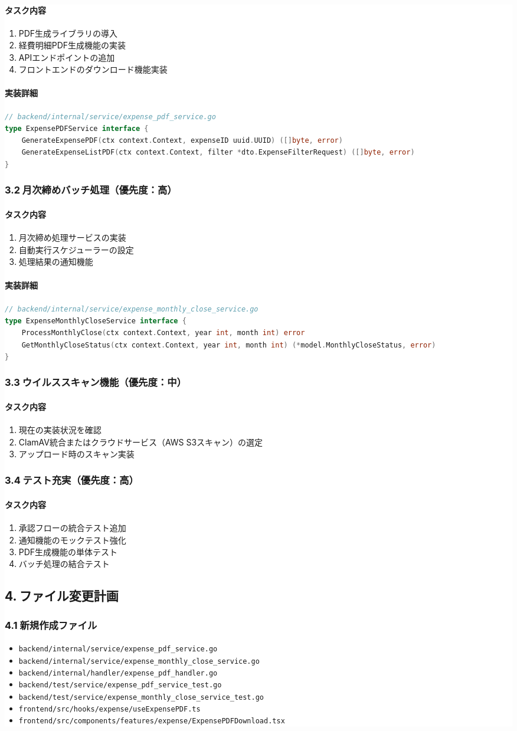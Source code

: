 #### タスク内容
1. PDF生成ライブラリの導入
2. 経費明細PDF生成機能の実装
3. APIエンドポイントの追加
4. フロントエンドのダウンロード機能実装

#### 実装詳細
```go
// backend/internal/service/expense_pdf_service.go
type ExpensePDFService interface {
    GenerateExpensePDF(ctx context.Context, expenseID uuid.UUID) ([]byte, error)
    GenerateExpenseListPDF(ctx context.Context, filter *dto.ExpenseFilterRequest) ([]byte, error)
}
```

### 3.2 月次締めバッチ処理（優先度：高）

#### タスク内容
1. 月次締め処理サービスの実装
2. 自動実行スケジューラーの設定
3. 処理結果の通知機能

#### 実装詳細
```go
// backend/internal/service/expense_monthly_close_service.go
type ExpenseMonthlyCloseService interface {
    ProcessMonthlyClose(ctx context.Context, year int, month int) error
    GetMonthlyCloseStatus(ctx context.Context, year int, month int) (*model.MonthlyCloseStatus, error)
}
```

### 3.3 ウイルススキャン機能（優先度：中）

#### タスク内容
1. 現在の実装状況を確認
2. ClamAV統合またはクラウドサービス（AWS S3スキャン）の選定
3. アップロード時のスキャン実装

### 3.4 テスト充実（優先度：高）

#### タスク内容
1. 承認フローの統合テスト追加
2. 通知機能のモックテスト強化
3. PDF生成機能の単体テスト
4. バッチ処理の結合テスト

## 4. ファイル変更計画

### 4.1 新規作成ファイル
- `backend/internal/service/expense_pdf_service.go`
- `backend/internal/service/expense_monthly_close_service.go`
- `backend/internal/handler/expense_pdf_handler.go`
- `backend/test/service/expense_pdf_service_test.go`
- `backend/test/service/expense_monthly_close_service_test.go`
- `frontend/src/hooks/expense/useExpensePDF.ts`
- `frontend/src/components/features/expense/ExpensePDFDownload.tsx`
